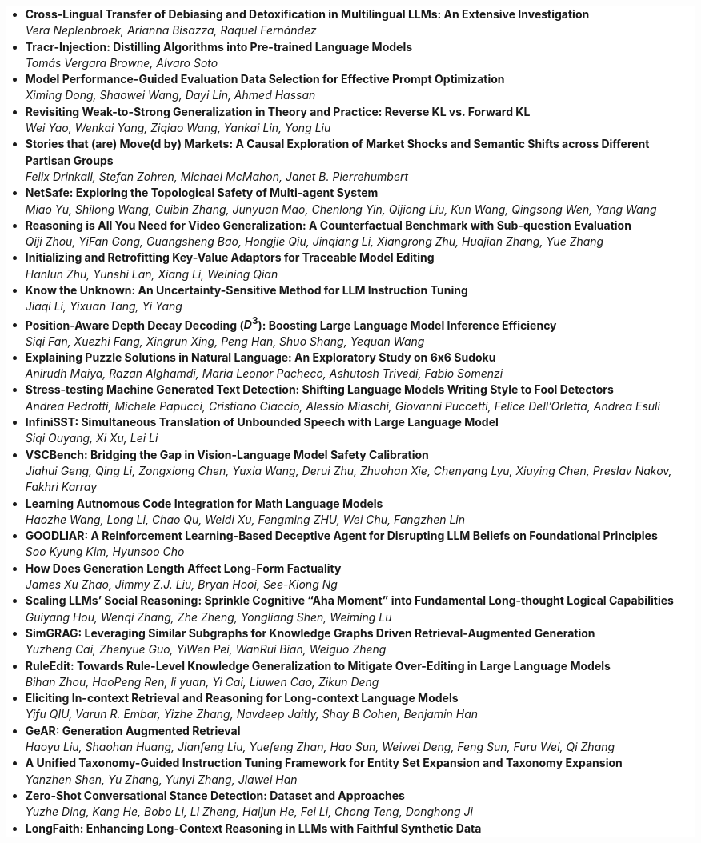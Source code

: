 *   **Cross-Lingual Transfer of Debiasing and Detoxification in Multilingual LLMs: An Extensive Investigation**  
    _Vera Neplenbroek, Arianna Bisazza, Raquel Fernández_
*   **Tracr-Injection: Distilling Algorithms into Pre-trained Language Models**  
    _Tomás Vergara Browne, Alvaro Soto_
*   **Model Performance-Guided Evaluation Data Selection for Effective Prompt Optimization**  
    _Ximing Dong, Shaowei Wang, Dayi Lin, Ahmed Hassan_
*   **Revisiting Weak-to-Strong Generalization in Theory and Practice: Reverse KL vs. Forward KL**  
    _Wei Yao, Wenkai Yang, Ziqiao Wang, Yankai Lin, Yong Liu_
*   **Stories that (are) Move(d by) Markets: A Causal Exploration of Market Shocks and Semantic Shifts across Different Partisan Groups**  
    _Felix Drinkall, Stefan Zohren, Michael McMahon, Janet B. Pierrehumbert_
*   **NetSafe: Exploring the Topological Safety of Multi-agent System**  
    _Miao Yu, Shilong Wang, Guibin Zhang, Junyuan Mao, Chenlong Yin, Qijiong Liu, Kun Wang, Qingsong Wen, Yang Wang_
*   **Reasoning is All You Need for Video Generalization: A Counterfactual Benchmark with Sub-question Evaluation**  
    _Qiji Zhou, YiFan Gong, Guangsheng Bao, Hongjie Qiu, Jinqiang Li, Xiangrong Zhu, Huajian Zhang, Yue Zhang_
*   **Initializing and Retrofitting Key-Value Adaptors for Traceable Model Editing**  
    _Hanlun Zhu, Yunshi Lan, Xiang Li, Weining Qian_
*   **Know the Unknown: An Uncertainty-Sensitive Method for LLM Instruction Tuning**  
    _Jiaqi Li, Yixuan Tang, Yi Yang_
*   **Position-Aware Depth Decay Decoding ($D^3$): Boosting Large Language Model Inference Efficiency**  
    _Siqi Fan, Xuezhi Fang, Xingrun Xing, Peng Han, Shuo Shang, Yequan Wang_
*   **Explaining Puzzle Solutions in Natural Language: An Exploratory Study on 6x6 Sudoku**  
    _Anirudh Maiya, Razan Alghamdi, Maria Leonor Pacheco, Ashutosh Trivedi, Fabio Somenzi_
*   **Stress-testing Machine Generated Text Detection: Shifting Language Models Writing Style to Fool Detectors**  
    _Andrea Pedrotti, Michele Papucci, Cristiano Ciaccio, Alessio Miaschi, Giovanni Puccetti, Felice Dell’Orletta, Andrea Esuli_
*   **InfiniSST: Simultaneous Translation of Unbounded Speech with Large Language Model**  
    _Siqi Ouyang, Xi Xu, Lei Li_
*   **VSCBench: Bridging the Gap in Vision-Language Model Safety Calibration**  
    _Jiahui Geng, Qing Li, Zongxiong Chen, Yuxia Wang, Derui Zhu, Zhuohan Xie, Chenyang Lyu, Xiuying Chen, Preslav Nakov, Fakhri Karray_
*   **Learning Autnomous Code Integration for Math Language Models**  
    _Haozhe Wang, Long Li, Chao Qu, Weidi Xu, Fengming ZHU, Wei Chu, Fangzhen Lin_
*   **GOODLIAR: A Reinforcement Learning-Based Deceptive Agent for Disrupting LLM Beliefs on Foundational Principles**  
    _Soo Kyung Kim, Hyunsoo Cho_
*   **How Does Generation Length Affect Long-Form Factuality**  
    _James Xu Zhao, Jimmy Z.J. Liu, Bryan Hooi, See-Kiong Ng_
*   **Scaling LLMs’ Social Reasoning: Sprinkle Cognitive “Aha Moment” into Fundamental Long-thought Logical Capabilities**  
    _Guiyang Hou, Wenqi Zhang, Zhe Zheng, Yongliang Shen, Weiming Lu_
*   **SimGRAG: Leveraging Similar Subgraphs for Knowledge Graphs Driven Retrieval-Augmented Generation**  
    _Yuzheng Cai, Zhenyue Guo, YiWen Pei, WanRui Bian, Weiguo Zheng_
*   **RuleEdit: Towards Rule-Level Knowledge Generalization to Mitigate Over-Editing in Large Language Models**  
    _Bihan Zhou, HaoPeng Ren, li yuan, Yi Cai, Liuwen Cao, Zikun Deng_
*   **Eliciting In-context Retrieval and Reasoning for Long-context Language Models**  
    _Yifu QIU, Varun R. Embar, Yizhe Zhang, Navdeep Jaitly, Shay B Cohen, Benjamin Han_
*   **GeAR: Generation Augmented Retrieval**  
    _Haoyu Liu, Shaohan Huang, Jianfeng Liu, Yuefeng Zhan, Hao Sun, Weiwei Deng, Feng Sun, Furu Wei, Qi Zhang_
*   **A Unified Taxonomy-Guided Instruction Tuning Framework for Entity Set Expansion and Taxonomy Expansion**  
    _Yanzhen Shen, Yu Zhang, Yunyi Zhang, Jiawei Han_
*   **Zero-Shot Conversational Stance Detection: Dataset and Approaches**  
    _Yuzhe Ding, Kang He, Bobo Li, Li Zheng, Haijun He, Fei Li, Chong Teng, Donghong Ji_
*   **LongFaith: Enhancing Long-Context Reasoning in LLMs with Faithful Synthetic Data**  